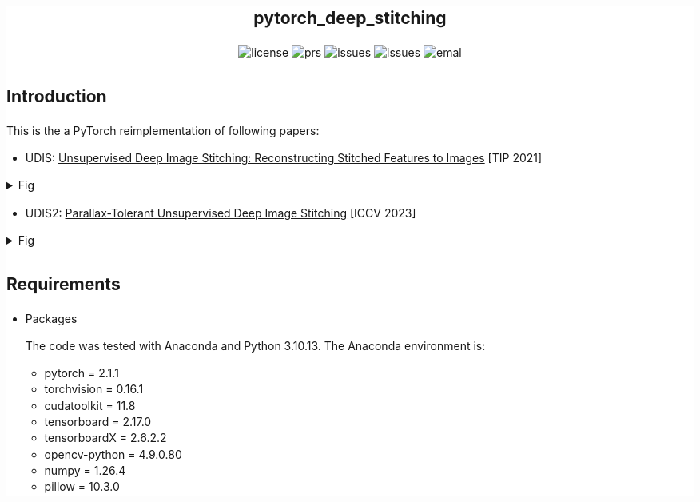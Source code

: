 <h2 align="center">pytorch_deep_stitching</h2>
<p align="center">
    <!-- <a href="https://github.com/yyywxk/pytorch_deep_stitching/blob/main/LICENSE">
        <img alt="license" src="https://img.shields.io/badge/LICENSE-Apache%202.0-blue">
    </a> -->
    <a href="https://github.com/yyywxk/pytorch_deep_stitching/blob/main/LICENSE">
        <img alt="license" src="https://img.shields.io/github/license/yyywxk/pytorch_deep_stitching">
    </a>
    <a href="https://github.com/yyywxk/pytorch_deep_stitching/pulls">
        <img alt="prs" src="https://img.shields.io/github/issues-pr/yyywxk/pytorch_deep_stitching">
    </a>
    <a href="https://github.com/yyywxk/pytorch_deep_stitching/issues">
        <img alt="issues" src="https://img.shields.io/github/issues/yyywxk/pytorch_deep_stitching?color=pink">
    </a>
    <a href="https://github.com/yyywxk/pytorch_deep_stitching">
        <img alt="issues" src="https://img.shields.io/github/stars/yyywxk/pytorch_deep_stitching">
    </a>
    <a href="mailto: qiulinwei@buaa.edu.cn">
        <img alt="emal" src="https://img.shields.io/badge/contact_me-email-yellow">
    </a>
</p>


## Introduction

This is the a PyTorch reimplementation of following papers:

- UDIS: [Unsupervised Deep Image Stitching: Reconstructing Stitched Features to Images](http://arxiv.org/abs/2106.12859) [TIP 2021]

<details><summary>Fig</summary></details>

- UDIS2: [Parallax-Tolerant Unsupervised Deep Image Stitching](https://arxiv.org/abs/2302.08207) [ICCV 2023]

<details><summary>Fig</summary></details>

## Requirements

- Packages
  
  The code was tested with Anaconda and Python 3.10.13. The Anaconda environment is:
  
  - pytorch = 2.1.1
  - torchvision = 0.16.1
  - cudatoolkit = 11.8
  - tensorboard = 2.17.0
  - tensorboardX = 2.6.2.2
  - opencv-python = 4.9.0.80
  - numpy = 1.26.4
  - pillow = 10.3.0
